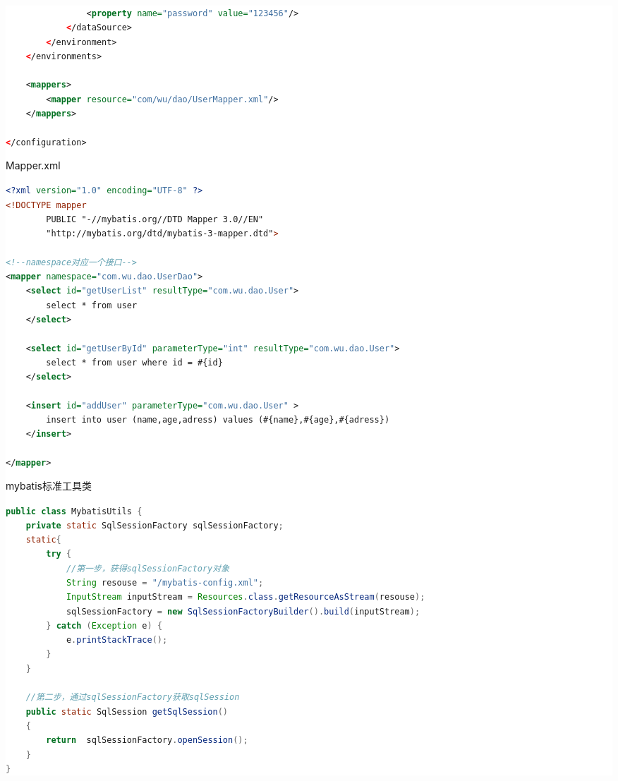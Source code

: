 ```xml
                <property name="password" value="123456"/>
            </dataSource>
        </environment>
    </environments>
    
    <mappers>
        <mapper resource="com/wu/dao/UserMapper.xml"/>
    </mappers>

</configuration>
```

Mapper.xml
```xml
<?xml version="1.0" encoding="UTF-8" ?>
<!DOCTYPE mapper
        PUBLIC "-//mybatis.org//DTD Mapper 3.0//EN"
        "http://mybatis.org/dtd/mybatis-3-mapper.dtd">

<!--namespace对应一个接口-->
<mapper namespace="com.wu.dao.UserDao">
    <select id="getUserList" resultType="com.wu.dao.User">
        select * from user
    </select>

    <select id="getUserById" parameterType="int" resultType="com.wu.dao.User">
        select * from user where id = #{id}
    </select>

    <insert id="addUser" parameterType="com.wu.dao.User" >
        insert into user (name,age,adress) values (#{name},#{age},#{adress})
    </insert>

</mapper>
```

mybatis标准工具类
```java
public class MybatisUtils {
    private static SqlSessionFactory sqlSessionFactory;
    static{
        try {
            //第一步，获得sqlSessionFactory对象
            String resouse = "/mybatis-config.xml";
            InputStream inputStream = Resources.class.getResourceAsStream(resouse);
            sqlSessionFactory = new SqlSessionFactoryBuilder().build(inputStream);
        } catch (Exception e) {
            e.printStackTrace();
        }
    }

    //第二步，通过sqlSessionFactory获取sqlSession
    public static SqlSession getSqlSession()
    {
        return  sqlSessionFactory.openSession();
    }
}
```
